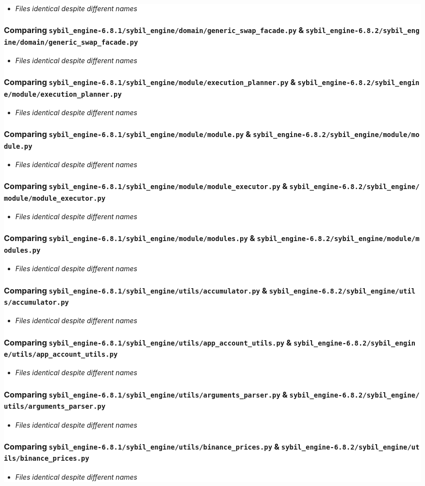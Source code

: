 * *Files identical despite different names*

### Comparing `sybil_engine-6.8.1/sybil_engine/domain/generic_swap_facade.py` & `sybil_engine-6.8.2/sybil_engine/domain/generic_swap_facade.py`

 * *Files identical despite different names*

### Comparing `sybil_engine-6.8.1/sybil_engine/module/execution_planner.py` & `sybil_engine-6.8.2/sybil_engine/module/execution_planner.py`

 * *Files identical despite different names*

### Comparing `sybil_engine-6.8.1/sybil_engine/module/module.py` & `sybil_engine-6.8.2/sybil_engine/module/module.py`

 * *Files identical despite different names*

### Comparing `sybil_engine-6.8.1/sybil_engine/module/module_executor.py` & `sybil_engine-6.8.2/sybil_engine/module/module_executor.py`

 * *Files identical despite different names*

### Comparing `sybil_engine-6.8.1/sybil_engine/module/modules.py` & `sybil_engine-6.8.2/sybil_engine/module/modules.py`

 * *Files identical despite different names*

### Comparing `sybil_engine-6.8.1/sybil_engine/utils/accumulator.py` & `sybil_engine-6.8.2/sybil_engine/utils/accumulator.py`

 * *Files identical despite different names*

### Comparing `sybil_engine-6.8.1/sybil_engine/utils/app_account_utils.py` & `sybil_engine-6.8.2/sybil_engine/utils/app_account_utils.py`

 * *Files identical despite different names*

### Comparing `sybil_engine-6.8.1/sybil_engine/utils/arguments_parser.py` & `sybil_engine-6.8.2/sybil_engine/utils/arguments_parser.py`

 * *Files identical despite different names*

### Comparing `sybil_engine-6.8.1/sybil_engine/utils/binance_prices.py` & `sybil_engine-6.8.2/sybil_engine/utils/binance_prices.py`

 * *Files identical despite different names*

